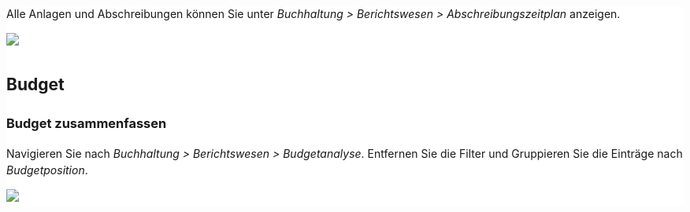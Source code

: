 Alle Anlagen und Abschreibungen können Sie unter *Buchhaltung > Berichtswesen > Abschreibungszeitplan* anzeigen.

![](attachments/Buchhaltung%20Berichte%20Abschreibungszeitplan.png)

## Budget

### Budget zusammenfassen

Navigieren Sie nach *Buchhaltung > Berichtswesen > Budgetanalyse*. Entfernen Sie die Filter und Gruppieren Sie die Einträge nach *Budgetposition*.

![](attachments/Buchhaltung%20Berichte%20Budgetanalyse.png)

